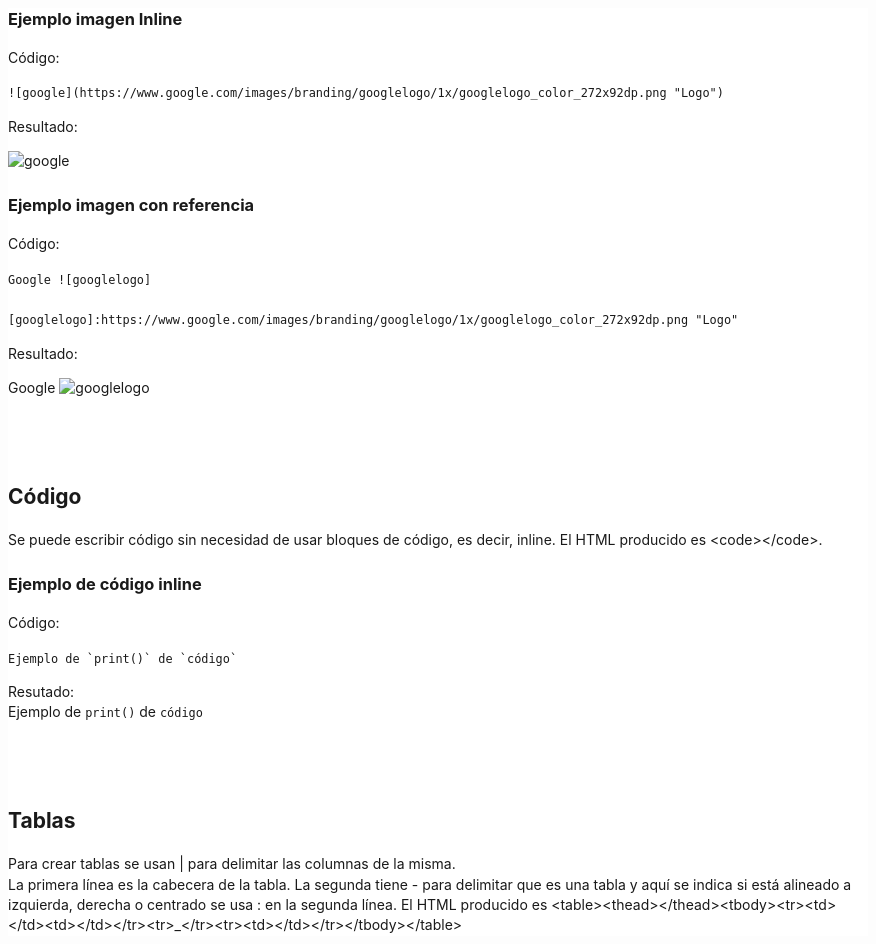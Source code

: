 ### Ejemplo imagen Inline

Código: 
```
![google](https://www.google.com/images/branding/googlelogo/1x/googlelogo_color_272x92dp.png "Logo")
```

Resultado:

![google](https://www.google.com/images/branding/googlelogo/1x/googlelogo_color_272x92dp.png "Logo")

### Ejemplo imagen con referencia

Código:
```
Google ![googlelogo]

[googlelogo]:https://www.google.com/images/branding/googlelogo/1x/googlelogo_color_272x92dp.png "Logo"
```

Resultado:

Google ![googlelogo]

[googlelogo]:https://www.google.com/images/branding/googlelogo/1x/googlelogo_color_272x92dp.png "Logo"

 

<br>
</br>



## Código
Se puede escribir código sin necesidad de usar bloques de código, es decir, inline. El HTML producido es \<code>\</code>.

### Ejemplo de código inline

Código:  
```
Ejemplo de `print()` de `código`
```

Resutado:  
Ejemplo de `print()` de `código`

<br>
</br>

## Tablas
Para crear tablas se usan | para delimitar las columnas de la misma.  
La primera línea es la cabecera de la tabla. La segunda tiene - para delimitar que es una tabla y aquí se indica si está alineado a izquierda, derecha o centrado se usa : en la segunda línea.
El HTML producido es \<table>\<thead>\</thead>\<tbody>\<tr>\<td>\</td>\<td>\</td>\</tr>\<tr>_\</tr>\<tr>\<td>\</td>\</tr>\</tbody>\</table>
